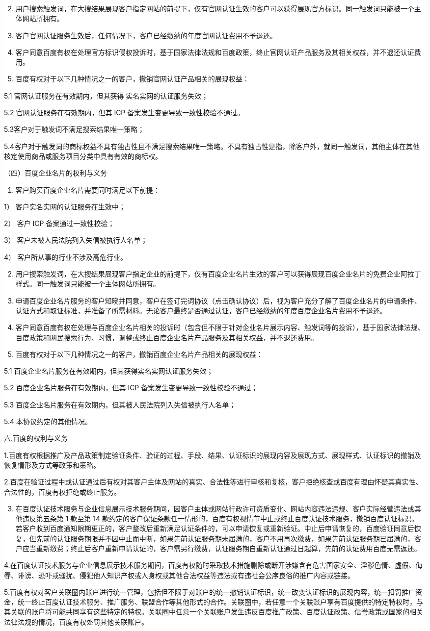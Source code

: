 2. 用户搜索触发词，在大搜结果展现客户指定网站的前提下，仅有官网认证生效的客户可以获得展现官方标识。同一触发词只能被一个主体网站所拥有。

3. 客户官网认证服务生效后，任何情况下，客户已经缴纳的年度官网认证费用不予退还。

4. 客户同意百度有权在处理官方标识侵权投诉时，基于国家法律法规和百度政策，终止官网认证产品服务及其相关权益，并不退还认证费用。

5. 百度有权对于以下几种情况之一的客户，撤销官网认证产品相关的展现权益：

5.1   官网认证服务在有效期内，但其获得 实名实网的认证服务失效；

5.2   官网认证服务在有效期内，但其 ICP 备案发生变更导致一致性校验不通过。

5.3客户对于触发词不满足搜索结果唯一策略；

5.4客户对于触发词的商标权益不具有独占性且不满足搜索结果唯一策略。不具有独占性是指，除客户外，就同一触发词，其他主体在其他核定使用商品或服务项目分类中具有有效的商标权。

（四）百度企业名片的权利与义务

1. 客户购买百度企业名片需要同时满足以下前提：

1）   客户实名实网的认证服务在生效中；

2）   客户 ICP 备案通过一致性校验；

3）   客户未被人民法院列入失信被执行人名单；

4）   客户所从事的行业不涉及高危行业。

2. 用户搜索触发词，在大搜结果展现客户指定企业的前提下，仅有百度企业名片生效的客户可以获得展现百度企业名片的免费企业阿拉丁样式。同一触发词只能被一个主体网站所拥有。

3. 申请百度企业名片服务的客户知晓并同意，客户在签订完词协议（点击确认协议）后，视为客户充分了解了百度企业名片的申请条件、认证方式和取证标准，并准备了所需材料。无论客户最终是否通过认证，客户已经缴纳的年度百度企业名片费用不予退还。

4. 客户同意百度有权在处理与百度企业名片相关的投诉时（包含但不限于针对企业名片展示内容、触发词等的投诉），基于国家法律法规、百度政策和网民搜索行为、习惯，调整或终止百度企业名片产品服务及其相关权益，并不退还费用。

5. 百度有权对于以下几种情况之一的客户，撤销百度企业名片产品相关的展现权益：

5.1   百度企业名片服务在有效期内，但其获得实名实网认证服务失效；

5.2   百度企业名片服务在有效期内，但其 ICP 备案发生变更导致一致性校验不通过；

5.3   百度企业名片服务在有效期内，但其被人民法院列入失信被执行人名单；

5.4   本协议约定的其他情况。

六.百度的权利与义务

1.百度有权根据推广及产品政策制定验证条件、验证的过程、手段、结果、认证标识的展现内容及展现方式、展现样式、认证标识的撤销及恢复情形及方式等政策和策略。

2.百度在验证过程中或认证通过后有权对其客户主体及网站的真实、合法性等进行审核和复核，客户拒绝核查或百度有理由怀疑其真实性、合法性的，百度有权拒绝或终止服务。

3. 在百度认证技术服务与企业信息展示技术服务期间，因客户主体或网站行政许可资质变化、网站内容违法违规、客户实际经营违法或其他违反第五条第 1 款至第 14 款约定的客户保证条款任一情形的，百度有权视情节中止或终止百度认证技术服务，撤销百度认证标识。 若客户收到百度通知限期更正的，客户整改后重新满足认证条件的，可以申请恢复或重新验证。中止后申请恢复的，百度验证同意后恢复，但先前的认证服务期限并不因中止而中断，如果先前认证服务期未届满的，客户不用再次缴费，如果先前认证服务期已届满的，客户应当重新缴费；终止后客户重新申请认证的，客户需另行缴费，认证服务期自重新认证通过日起算，先前的认证费用百度无需返还。

4.在百度认证技术服务与企业信息展示技术服务期间，百度有权随时采取技术措施删除或断开涉嫌含有危害国家安全、淫秽色情、虚假、侮辱、诽谤、恐吓或骚扰、侵犯他人知识产权或人身权或其他合法权益等违法或有违社会公序良俗的推广内容或链接。

5.百度有权对客户关联圈内账户进行统一管理，包括但不限于对账户的统一撤销认证标识，统一改变认证标识的展现内容，统一扣罚推广资金，统一终止百度认证技术服务、推广服务、联盟合作等其他形式的合作。关联圈中，若任意一个关联账户享有百度提供的特定特权时，与其关联的账户将可能共同享有这些特定的特权。关联圈中任意一个关联账户发生违反百度推广政策、百度认证政策、信誉政策或国家的相关法律法规的情况，百度有权处罚其他关联账户。
